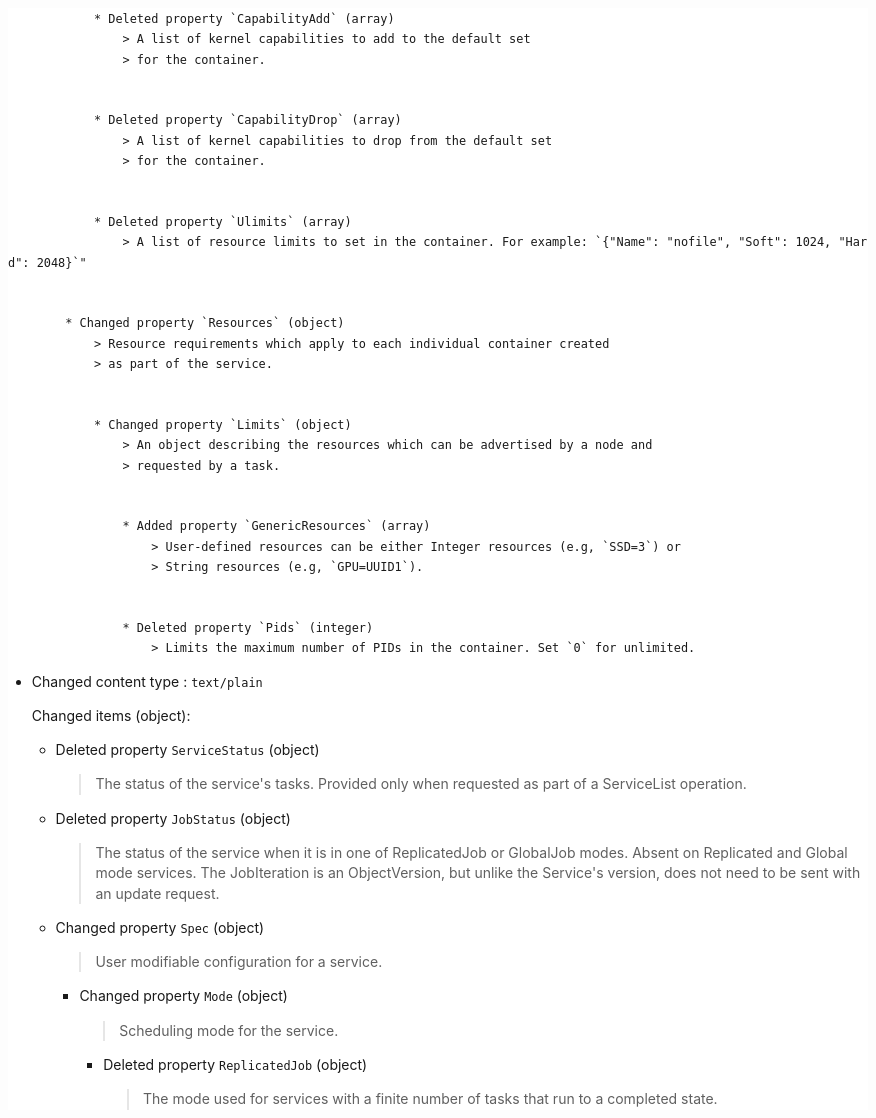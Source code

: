 
                * Deleted property `CapabilityAdd` (array)
                    > A list of kernel capabilities to add to the default set
                    > for the container.


                * Deleted property `CapabilityDrop` (array)
                    > A list of kernel capabilities to drop from the default set
                    > for the container.


                * Deleted property `Ulimits` (array)
                    > A list of resource limits to set in the container. For example: `{"Name": "nofile", "Soft": 1024, "Hard": 2048}`"


            * Changed property `Resources` (object)
                > Resource requirements which apply to each individual container created
                > as part of the service.


                * Changed property `Limits` (object)
                    > An object describing the resources which can be advertised by a node and
                    > requested by a task.


                    * Added property `GenericResources` (array)
                        > User-defined resources can be either Integer resources (e.g, `SSD=3`) or
                        > String resources (e.g, `GPU=UUID1`).


                    * Deleted property `Pids` (integer)
                        > Limits the maximum number of PIDs in the container. Set `0` for unlimited.


* Changed content type : `text/plain`

    Changed items (object):

    * Deleted property `ServiceStatus` (object)
        > The status of the service's tasks. Provided only when requested as
        > part of a ServiceList operation.


    * Deleted property `JobStatus` (object)
        > The status of the service when it is in one of ReplicatedJob or
        > GlobalJob modes. Absent on Replicated and Global mode services. The
        > JobIteration is an ObjectVersion, but unlike the Service's version,
        > does not need to be sent with an update request.


    * Changed property `Spec` (object)
        > User modifiable configuration for a service.


        * Changed property `Mode` (object)
            > Scheduling mode for the service.


            * Deleted property `ReplicatedJob` (object)
                > The mode used for services with a finite number of tasks that run
                > to a completed state.
